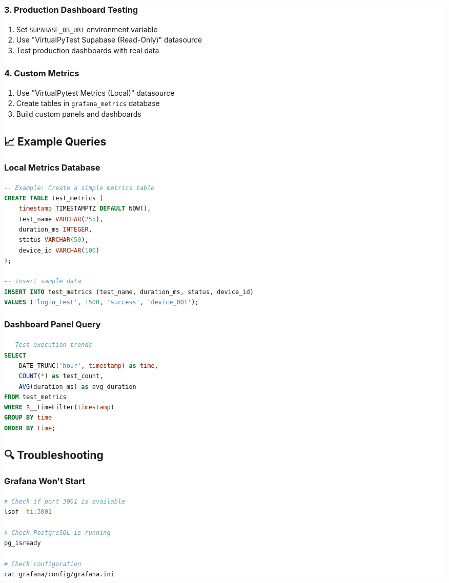 ### 3. Production Dashboard Testing
1. Set `SUPABASE_DB_URI` environment variable
2. Use "VirtualPyTest Supabase (Read-Only)" datasource
3. Test production dashboards with real data

### 4. Custom Metrics
1. Use "VirtualPytest Metrics (Local)" datasource
2. Create tables in `grafana_metrics` database
3. Build custom panels and dashboards

## 📈 Example Queries

### Local Metrics Database
```sql
-- Example: Create a simple metrics table
CREATE TABLE test_metrics (
    timestamp TIMESTAMPTZ DEFAULT NOW(),
    test_name VARCHAR(255),
    duration_ms INTEGER,
    status VARCHAR(50),
    device_id VARCHAR(100)
);

-- Insert sample data
INSERT INTO test_metrics (test_name, duration_ms, status, device_id) 
VALUES ('login_test', 1500, 'success', 'device_001');
```

### Dashboard Panel Query
```sql
-- Test execution trends
SELECT 
    DATE_TRUNC('hour', timestamp) as time,
    COUNT(*) as test_count,
    AVG(duration_ms) as avg_duration
FROM test_metrics 
WHERE $__timeFilter(timestamp)
GROUP BY time
ORDER BY time;
```

## 🔍 Troubleshooting

### Grafana Won't Start
```bash
# Check if port 3001 is available
lsof -ti:3001

# Check PostgreSQL is running
pg_isready

# Check configuration
cat grafana/config/grafana.ini
```
